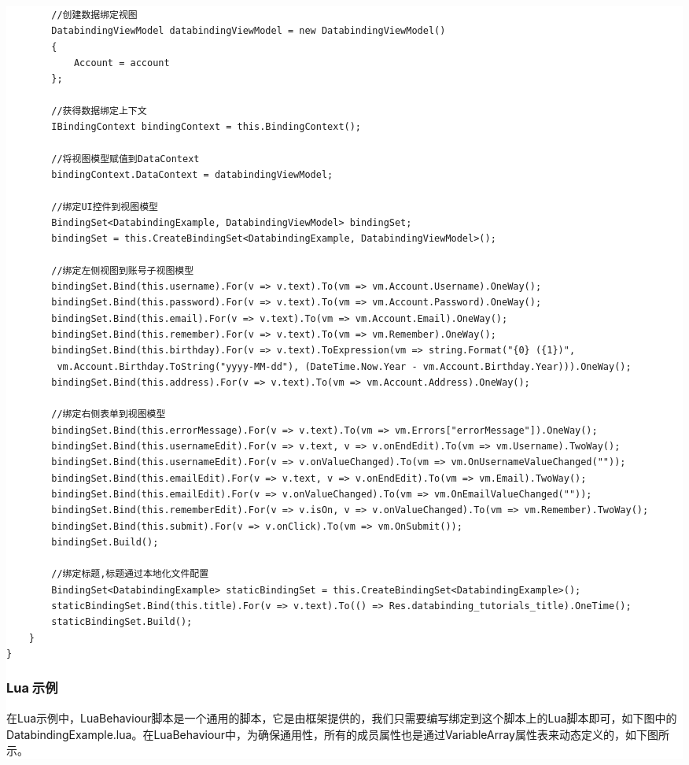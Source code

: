 			//创建数据绑定视图
            DatabindingViewModel databindingViewModel = new DatabindingViewModel()
            {
                Account = account
            };

			//获得数据绑定上下文
            IBindingContext bindingContext = this.BindingContext();

			//将视图模型赋值到DataContext
            bindingContext.DataContext = databindingViewModel;

            //绑定UI控件到视图模型
            BindingSet<DatabindingExample, DatabindingViewModel> bindingSet;
			bindingSet = this.CreateBindingSet<DatabindingExample, DatabindingViewModel>();
            
			//绑定左侧视图到账号子视图模型
			bindingSet.Bind(this.username).For(v => v.text).To(vm => vm.Account.Username).OneWay();
            bindingSet.Bind(this.password).For(v => v.text).To(vm => vm.Account.Password).OneWay();
            bindingSet.Bind(this.email).For(v => v.text).To(vm => vm.Account.Email).OneWay();
            bindingSet.Bind(this.remember).For(v => v.text).To(vm => vm.Remember).OneWay();
            bindingSet.Bind(this.birthday).For(v => v.text).ToExpression(vm => string.Format("{0} ({1})",
             vm.Account.Birthday.ToString("yyyy-MM-dd"), (DateTime.Now.Year - vm.Account.Birthday.Year))).OneWay();
            bindingSet.Bind(this.address).For(v => v.text).To(vm => vm.Account.Address).OneWay();

			//绑定右侧表单到视图模型
            bindingSet.Bind(this.errorMessage).For(v => v.text).To(vm => vm.Errors["errorMessage"]).OneWay();
            bindingSet.Bind(this.usernameEdit).For(v => v.text, v => v.onEndEdit).To(vm => vm.Username).TwoWay();
            bindingSet.Bind(this.usernameEdit).For(v => v.onValueChanged).To(vm => vm.OnUsernameValueChanged(""));
            bindingSet.Bind(this.emailEdit).For(v => v.text, v => v.onEndEdit).To(vm => vm.Email).TwoWay();
            bindingSet.Bind(this.emailEdit).For(v => v.onValueChanged).To(vm => vm.OnEmailValueChanged(""));
            bindingSet.Bind(this.rememberEdit).For(v => v.isOn, v => v.onValueChanged).To(vm => vm.Remember).TwoWay();
            bindingSet.Bind(this.submit).For(v => v.onClick).To(vm => vm.OnSubmit());
            bindingSet.Build();

			//绑定标题,标题通过本地化文件配置
            BindingSet<DatabindingExample> staticBindingSet = this.CreateBindingSet<DatabindingExample>();
            staticBindingSet.Bind(this.title).For(v => v.text).To(() => Res.databinding_tutorials_title).OneTime();
            staticBindingSet.Build();
        }
    }


### Lua 示例 ###

在Lua示例中，LuaBehaviour脚本是一个通用的脚本，它是由框架提供的，我们只需要编写绑定到这个脚本上的Lua脚本即可，如下图中的DatabindingExample.lua。在LuaBehaviour中，为确保通用性，所有的成员属性也是通过VariableArray属性表来动态定义的，如下图所示。
